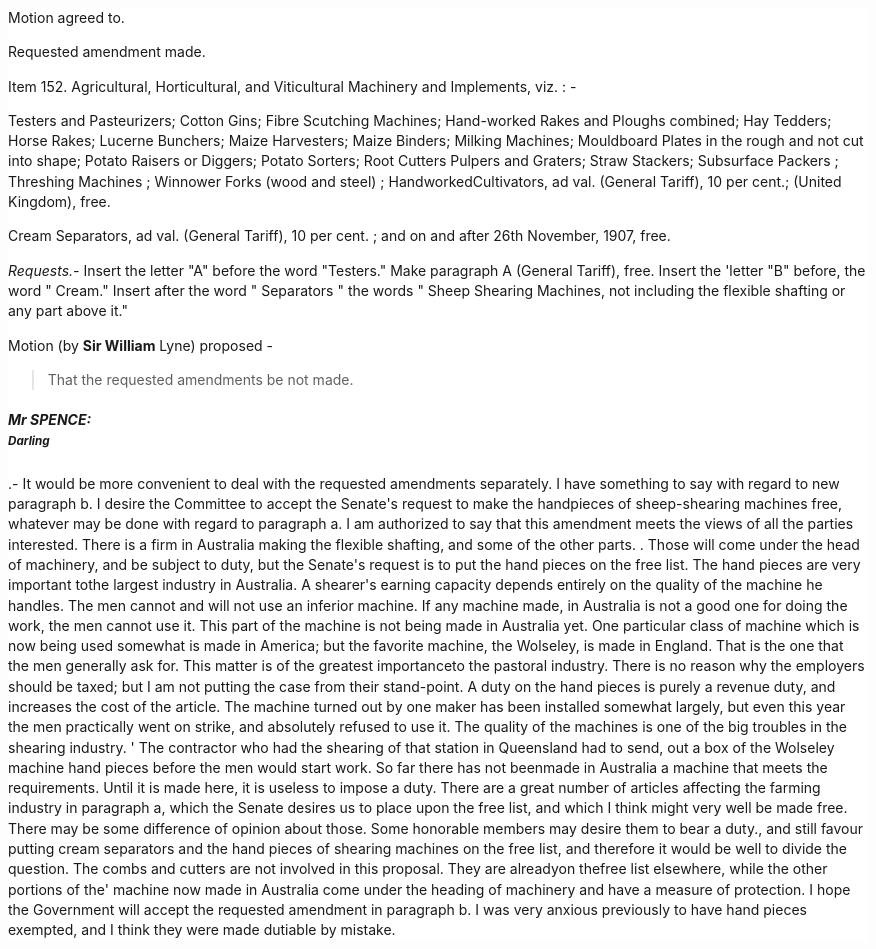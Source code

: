 Motion agreed to. 

Requested amendment made. 

Item 152. Agricultural, Horticultural, and Viticultural Machinery and Implements, viz. :  - 

Testers and Pasteurizers; Cotton Gins; Fibre Scutching Machines; Hand-worked Rakes and Ploughs combined; Hay Tedders; Horse Rakes; Lucerne Bunchers; Maize Harvesters; Maize Binders; Milking Machines; Mouldboard Plates in the rough and not cut into shape; Potato Raisers or Diggers; Potato Sorters; Root Cutters Pulpers and Graters; Straw Stackers; Subsurface Packers ; Threshing Machines ; Winnower Forks (wood and steel) ; HandworkedCultivators, ad val. (General Tariff), 10 per cent.; (United Kingdom), free. 

Cream Separators, ad val. (General Tariff), 10 per cent. ; and on and after 26th November, 1907, free. 


 *Requests.-* Insert the letter "A" before the word "Testers." Make paragraph A (General Tariff), free. Insert the 'letter "B" before, the word " Cream." Insert after the word " Separators " the words " Sheep Shearing Machines, not including the flexible shafting or any part above it." 

Motion (by  **Sir William**  Lyne) proposed - 

  >That the requested amendments be not made. 

##### Mr SPENCE:<br><small class="text-muted">Darling</small>

.- It would be more convenient to deal with the requested amendments separately. I have  something to say with regard to new paragraph  b.  I desire the Committee to accept the Senate's request to make the handpieces of sheep-shearing machines free, whatever may be done with regard to paragraph  a.  I am authorized to say that this amendment meets the views of all the parties interested. There is a firm in Australia making the flexible shafting, and some of the other parts. . Those will come under the head of machinery, and be subject to duty, but the Senate's request is to put the hand pieces on the free list. The hand pieces are very important tothe largest industry in Australia. A shearer's earning capacity depends entirely on the quality of the machine he handles. The men cannot and will not use an inferior machine. If any machine made, in  Australia  is not a good one for doing the work, the men cannot use it. This part of the machine is not being made in Australia yet. One particular class of machine which is now being used somewhat is made in America; but the favorite machine, the Wolseley, is made in England. That is the one that the men generally ask for. This matter is of the greatest importanceto the pastoral industry. There is no reason why the employers should be taxed; but I am not putting the case from their stand-point. A duty on the hand pieces is purely a revenue duty, and increases the cost of the article. The machine turned out by one maker has been installed somewhat largely, but even this year the men practically went on strike, and absolutely refused to use it. The quality of the machines is one of the big troubles in the shearing industry. ' The contractor who had the shearing of that station in Queensland had to send, out a box of the Wolseley machine hand pieces before the men would start work. So far there has not beenmade in Australia a machine that meets the requirements. Until it is made here, it is useless to impose a duty. There are a great number of articles affecting the farming industry in paragraph  a,  which the Senate desires us to place upon the free list, and which I think might very well be made free. There may be some difference of opinion about those. Some honorable members may desire them to bear a duty., and still favour putting cream separators and the hand pieces of shearing machines on the free list, and therefore it would be well to divide the question. The combs and cutters are not involved in this proposal. They are alreadyon thefree list elsewhere, while the other portions of the' machine now made in Australia come under the heading of machinery and have a measure of protection. I hope the Government will accept the requested amendment in paragraph  b.  I was very anxious previously to have hand pieces exempted, and I think they were made dutiable by mistake. 
